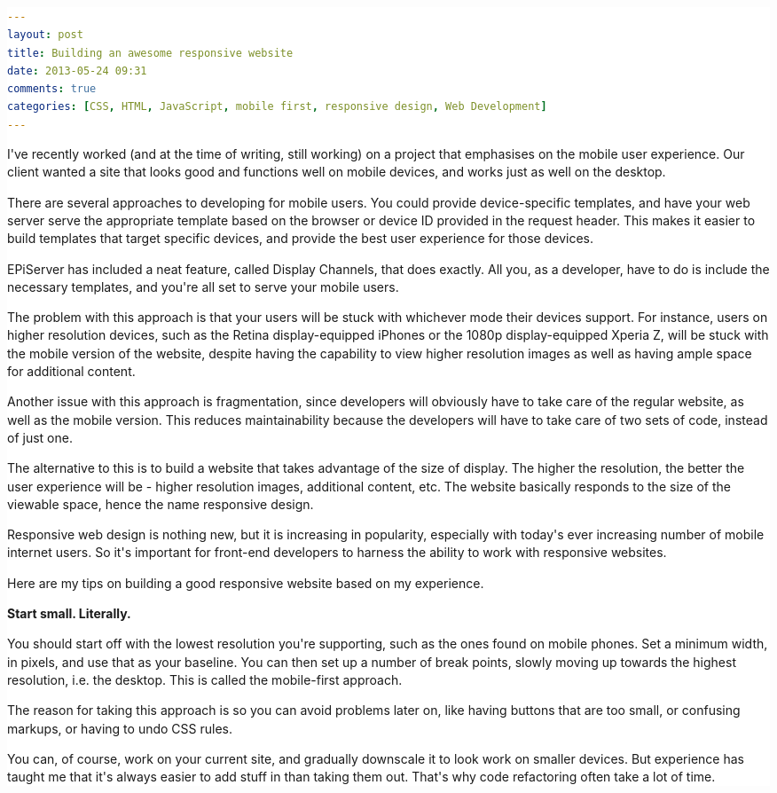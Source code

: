 ```yaml
---
layout: post
title: Building an awesome responsive website
date: 2013-05-24 09:31
comments: true
categories: [CSS, HTML, JavaScript, mobile first, responsive design, Web Development]
---
```

I've recently worked (and at the time of writing, still working) on a project that emphasises on the mobile user experience. Our client wanted a site that looks good and functions well on mobile devices, and works just as well on the desktop.

There are several approaches to developing for mobile users. You could provide device-specific templates, and have your web server serve the appropriate template based on the browser or device ID provided in the request header. This makes it easier to build templates that target specific devices, and provide the best user experience for those devices.

EPiServer has included a neat feature, called Display Channels, that does exactly. All you, as a developer, have to do is include the necessary templates, and you're all set to serve your mobile users.



The problem with this approach is that your users will be stuck with whichever mode their devices support. For instance, users on higher resolution devices, such as the Retina display-equipped iPhones or the 1080p display-equipped Xperia Z, will be stuck with the mobile version of the website, despite having the capability to view higher resolution images as well as having ample space for additional content.

Another issue with this approach is fragmentation, since developers will obviously have to take care of the regular website, as well as the mobile version. This reduces maintainability because the developers will have to take care of two sets of code, instead of just one.

The alternative to this is to build a website that takes advantage of the size of display. The higher the resolution, the better the user experience will be - higher resolution images, additional content, etc. The website basically responds to the size of the viewable space, hence the name responsive design.

Responsive web design is nothing new, but it is increasing in popularity, especially with today's ever increasing number of mobile internet users. So it's important for front-end developers to harness the ability to work with responsive websites.

Here are my tips on building a good responsive website based on my experience.

<strong>Start small. Literally.</strong>

You should start off with the lowest resolution you're supporting, such as the ones found on mobile phones. Set a minimum width, in pixels, and use that as your baseline. You can then set up a number of break points, slowly moving up towards the highest resolution, i.e. the desktop. This is called the mobile-first approach.

The reason for taking this approach is so you can avoid problems later on, like having buttons that are too small, or confusing markups, or having to undo CSS rules.

You can, of course, work on your current site, and gradually downscale it to look work on smaller devices. But experience has taught me that it's always easier to add stuff in than taking them out. That's why code refactoring often take a lot of time.
